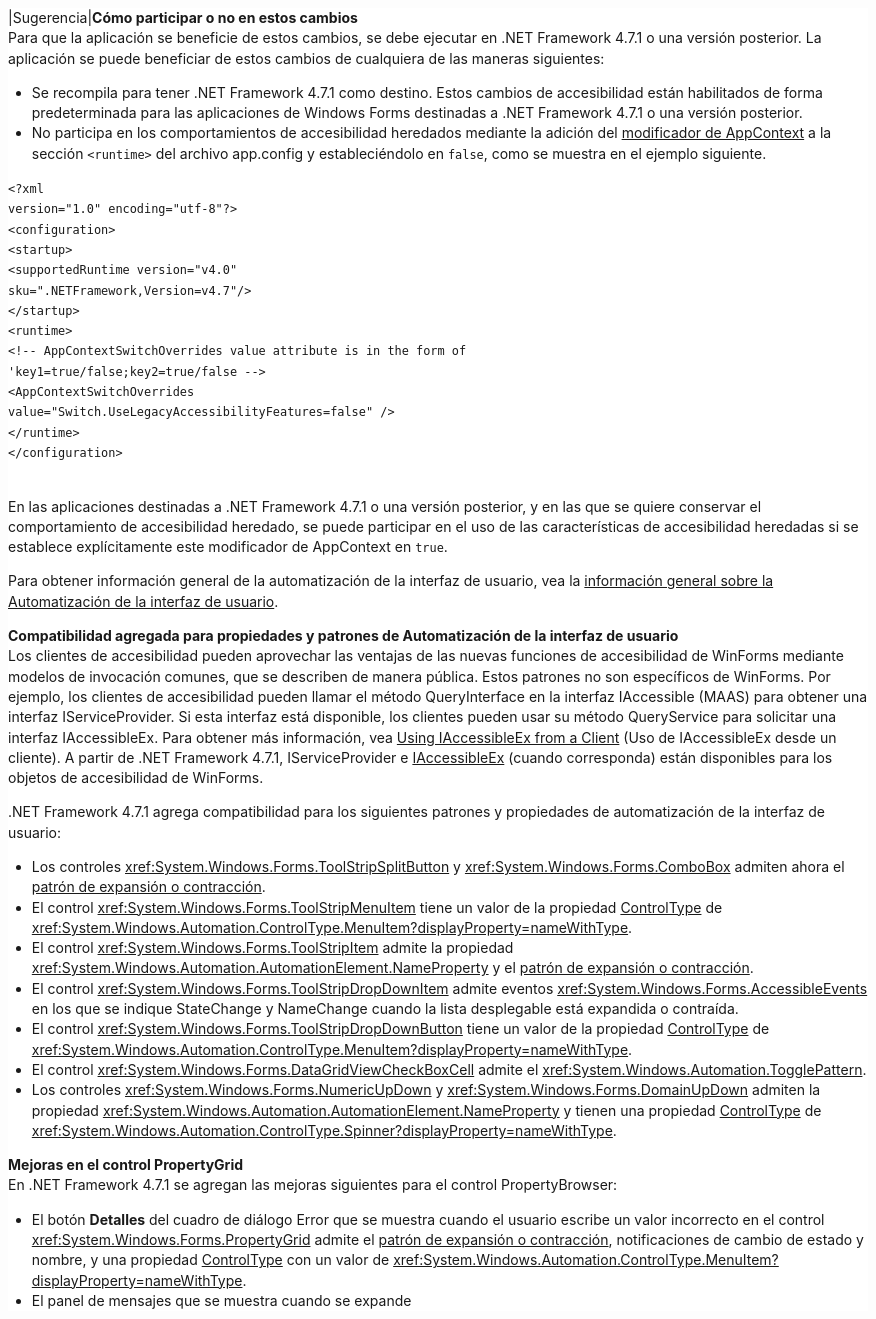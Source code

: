 |Sugerencia|<strong>Cómo participar o no en estos cambios</strong></br>Para que la aplicación se beneficie de estos cambios, se debe ejecutar en .NET Framework 4.7.1 o una versión posterior. La aplicación se puede beneficiar de estos cambios de cualquiera de las maneras siguientes:<ul><li>Se recompila para tener .NET Framework 4.7.1 como destino. Estos cambios de accesibilidad están habilitados de forma predeterminada para las aplicaciones de Windows Forms destinadas a .NET Framework 4.7.1 o una versión posterior.</li><li>No participa en los comportamientos de accesibilidad heredados mediante la adición del [modificador de AppContext](~/docs/framework/configure-apps/file-schema/runtime/appcontextswitchoverrides-element.md) a la sección <code>&lt;runtime&gt;</code> del archivo app.config y estableciéndolo en <code>false</code>, como se muestra en el ejemplo siguiente.</li></ul><pre><code class="lang-xml">&lt;?xml version=&quot;1.0&quot; encoding=&quot;utf-8&quot;?&gt;&#13;&#10;&lt;configuration&gt;&#13;&#10;&lt;startup&gt;&#13;&#10;&lt;supportedRuntime version=&quot;v4.0&quot; sku=&quot;.NETFramework,Version=v4.7&quot;/&gt;&#13;&#10;&lt;/startup&gt;&#13;&#10;&lt;runtime&gt;&#13;&#10;&lt;!-- AppContextSwitchOverrides value attribute is in the form of &#39;key1=true/false;key2=true/false  --&gt;&#13;&#10;&lt;AppContextSwitchOverrides value=&quot;Switch.UseLegacyAccessibilityFeatures=false&quot; /&gt;&#13;&#10;&lt;/runtime&gt;&#13;&#10;&lt;/configuration&gt;&#13;&#10;</code></pre></br>En las aplicaciones destinadas a .NET Framework 4.7.1 o una versión posterior, y en las que se quiere conservar el comportamiento de accesibilidad heredado, se puede participar en el uso de las características de accesibilidad heredadas si se establece explícitamente este modificador de AppContext en <code>true</code>.<p/>Para obtener información general de la automatización de la interfaz de usuario, vea la [información general sobre la Automatización de la interfaz de usuario](~/docs/framework/ui-automation/ui-automation-overview.md).<p/><strong>Compatibilidad agregada para propiedades y patrones de Automatización de la interfaz de usuario</strong><br/>Los clientes de accesibilidad pueden aprovechar las ventajas de las nuevas funciones de accesibilidad de WinForms mediante modelos de invocación comunes, que se describen de manera pública. Estos patrones no son específicos de WinForms. Por ejemplo, los clientes de accesibilidad pueden llamar el método QueryInterface en la interfaz IAccessible (MAAS) para obtener una interfaz IServiceProvider. Si esta interfaz está disponible, los clientes pueden usar su método QueryService para solicitar una interfaz IAccessibleEx. Para obtener más información, vea [Using IAccessibleEx from a Client](https://docs.microsoft.com/windows/desktop/WinAuto/using-iaccessibleex-from-a-client) (Uso de IAccessibleEx desde un cliente). A partir de .NET Framework 4.7.1, IServiceProvider e [IAccessibleEx](https://docs.microsoft.com/windows/desktop/WinAuto/iaccessibleex) (cuando corresponda) están disponibles para los objetos de accesibilidad de WinForms.<p/>.NET Framework 4.7.1 agrega compatibilidad para los siguientes patrones y propiedades de automatización de la interfaz de usuario:<ul><li>Los controles <xref:System.Windows.Forms.ToolStripSplitButton> y <xref:System.Windows.Forms.ComboBox> admiten ahora el [patrón de expansión o contracción](~/docs/framework/ui-automation/implementing-the-ui-automation-expandcollapse-control-pattern.md).</li><li>El control <xref:System.Windows.Forms.ToolStripMenuItem> tiene un valor de la propiedad [ControlType](~/docs/framework/ui-automation/ui-automation-support-for-the-menubar-control-type.md) de <xref:System.Windows.Automation.ControlType.MenuItem?displayProperty=nameWithType>.</li><li>El control <xref:System.Windows.Forms.ToolStripItem> admite la propiedad <xref:System.Windows.Automation.AutomationElement.NameProperty> y el [patrón de expansión o contracción](~/docs/framework/ui-automation/implementing-the-ui-automation-expandcollapse-control-pattern.md).</li><li>El control <xref:System.Windows.Forms.ToolStripDropDownItem> admite eventos <xref:System.Windows.Forms.AccessibleEvents> en los que se indique StateChange y NameChange cuando la lista desplegable está expandida o contraída.</li><li>El control <xref:System.Windows.Forms.ToolStripDropDownButton> tiene un valor de la propiedad [ControlType](~/docs/framework/ui-automation/ui-automation-support-for-the-menubar-control-type.md) de <xref:System.Windows.Automation.ControlType.MenuItem?displayProperty=nameWithType>.</li><li>El control <xref:System.Windows.Forms.DataGridViewCheckBoxCell> admite el <xref:System.Windows.Automation.TogglePattern>.</li><li>Los controles <xref:System.Windows.Forms.NumericUpDown> y <xref:System.Windows.Forms.DomainUpDown> admiten la propiedad <xref:System.Windows.Automation.AutomationElement.NameProperty> y tienen una propiedad [ControlType](~/docs/framework/ui-automation/ui-automation-support-for-the-spinner-control-type.md) de <xref:System.Windows.Automation.ControlType.Spinner?displayProperty=nameWithType>.</p></li></ul><strong>Mejoras en el control PropertyGrid</strong></br>En .NET Framework 4.7.1 se agregan las mejoras siguientes para el control PropertyBrowser:<ul><li>El botón <strong>Detalles</strong> del cuadro de diálogo Error que se muestra cuando el usuario escribe un valor incorrecto en el control <xref:System.Windows.Forms.PropertyGrid> admite el [patrón de expansión o contracción](~/docs/framework/ui-automation/implementing-the-ui-automation-expandcollapse-control-pattern.md), notificaciones de cambio de estado y nombre, y una propiedad [ControlType](~/docs/framework/ui-automation/ui-automation-support-for-the-menubar-control-type.md) con un valor de <xref:System.Windows.Automation.ControlType.MenuItem?displayProperty=nameWithType>.</li><li>El panel de mensajes que se muestra cuando se expande